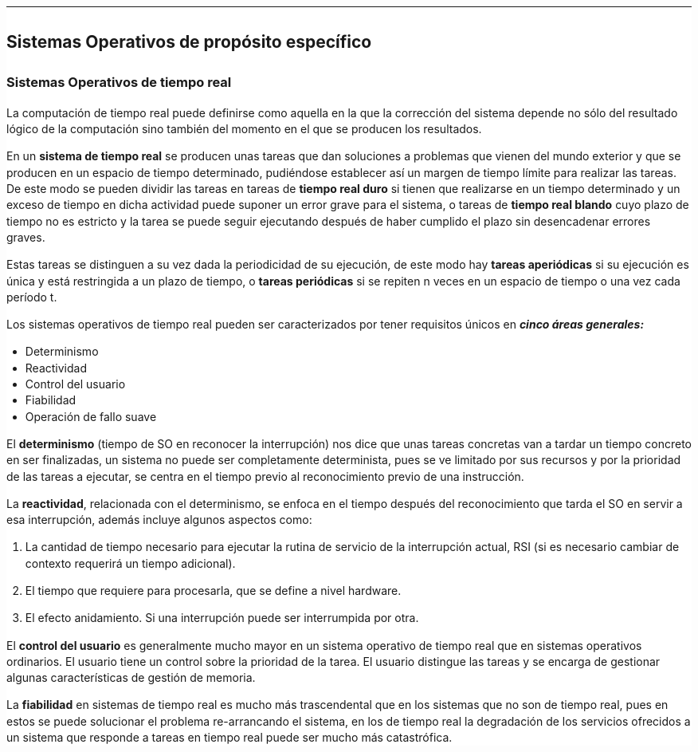 ***

## Sistemas Operativos de propósito específico

### Sistemas Operativos de tiempo real

La computación de tiempo real puede definirse como aquella en la que la corrección del sistema depende no sólo del resultado lógico de la computación sino también del momento en el que se producen los resultados.


En un **sistema de tiempo real** se producen unas tareas que dan soluciones a problemas que vienen del mundo exterior y que se producen en un espacio de tiempo determinado, pudiéndose establecer así un margen de tiempo límite para realizar las tareas. De este modo se pueden dividir las tareas en tareas de **tiempo real duro** si tienen que realizarse en un tiempo determinado y un exceso de tiempo en dicha actividad puede suponer un error grave para el sistema, o tareas de **tiempo real blando** cuyo plazo de tiempo no es estricto y la tarea se puede seguir ejecutando después de haber cumplido el plazo sin desencadenar errores graves.

Estas tareas se distinguen a su vez dada la periodicidad de su ejecución, de este modo hay **tareas aperiódicas** si su ejecución es única y está restringida a un plazo de tiempo, o **tareas periódicas** si se repiten n veces en un espacio de tiempo o una vez cada período t.


Los sistemas operativos de tiempo real pueden ser caracterizados por tener requisitos únicos en ***cinco áreas generales:***

* Determinismo
* Reactividad
* Control del usuario
* Fiabilidad
* Operación de fallo suave


El **determinismo** (tiempo de SO en reconocer la interrupción) nos dice que unas tareas concretas van a tardar un tiempo concreto en ser finalizadas, un sistema no puede ser completamente determinista, pues se ve limitado por sus recursos y por la prioridad de las tareas a ejecutar, se centra en el tiempo previo al reconocimiento previo de una instrucción.

La **reactividad**, relacionada con el determinismo, se enfoca en el tiempo después del reconocimiento que tarda el SO en servir a esa interrupción, además incluye algunos aspectos como:

1. La cantidad de tiempo necesario para ejecutar la rutina de servicio de la interrupción actual, RSI (si es necesario cambiar de contexto requerirá un tiempo adicional).

2. El tiempo que requiere para procesarla, que se define a nivel hardware.

3. El efecto anidamiento. Si una interrupción puede ser interrumpida por otra.

El **control del usuario** es generalmente mucho mayor en un sistema operativo de tiempo real que en sistemas operativos ordinarios. El usuario tiene un control sobre la prioridad de la tarea. El usuario distingue las tareas y se encarga de gestionar algunas características de gestión de memoria.

La **fiabilidad** en sistemas de tiempo real es mucho más trascendental que en los sistemas que no son de tiempo real, pues en estos se puede solucionar el problema re-arrancando el sistema, en los de tiempo real la degradación de los servicios ofrecidos a un sistema que responde a tareas en tiempo real puede ser mucho más catastrófica.

